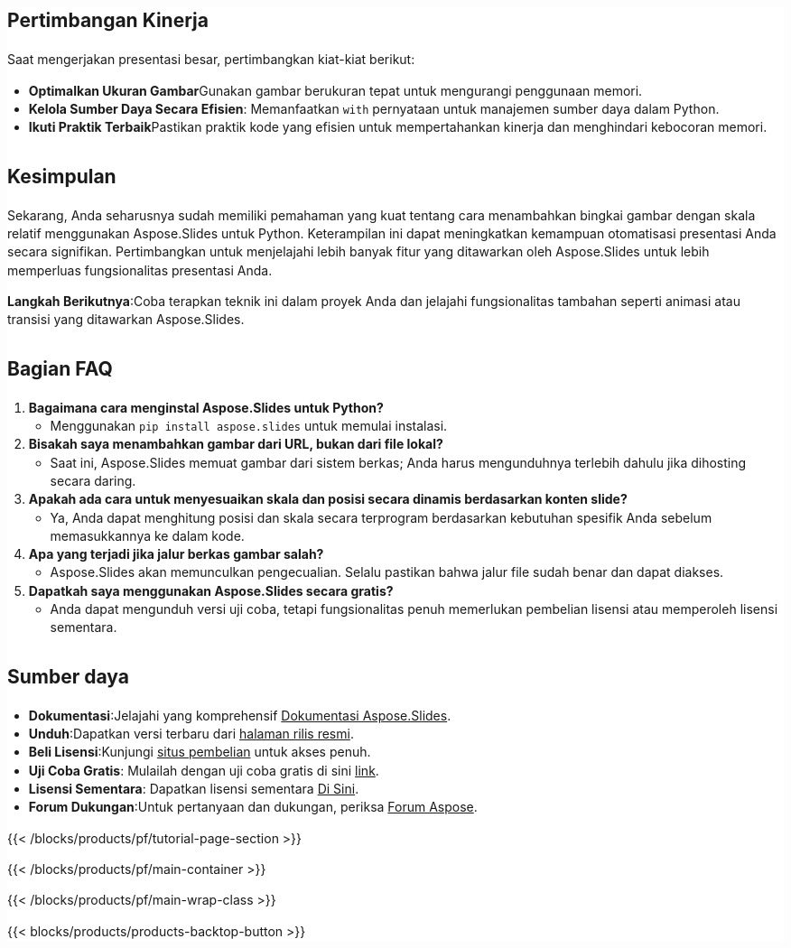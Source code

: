 ## Pertimbangan Kinerja
Saat mengerjakan presentasi besar, pertimbangkan kiat-kiat berikut:
- **Optimalkan Ukuran Gambar**Gunakan gambar berukuran tepat untuk mengurangi penggunaan memori.
- **Kelola Sumber Daya Secara Efisien**: Memanfaatkan `with` pernyataan untuk manajemen sumber daya dalam Python.
- **Ikuti Praktik Terbaik**Pastikan praktik kode yang efisien untuk mempertahankan kinerja dan menghindari kebocoran memori.

## Kesimpulan
Sekarang, Anda seharusnya sudah memiliki pemahaman yang kuat tentang cara menambahkan bingkai gambar dengan skala relatif menggunakan Aspose.Slides untuk Python. Keterampilan ini dapat meningkatkan kemampuan otomatisasi presentasi Anda secara signifikan. Pertimbangkan untuk menjelajahi lebih banyak fitur yang ditawarkan oleh Aspose.Slides untuk lebih memperluas fungsionalitas presentasi Anda.

**Langkah Berikutnya**:Coba terapkan teknik ini dalam proyek Anda dan jelajahi fungsionalitas tambahan seperti animasi atau transisi yang ditawarkan Aspose.Slides.

## Bagian FAQ
1. **Bagaimana cara menginstal Aspose.Slides untuk Python?**
   - Menggunakan `pip install aspose.slides` untuk memulai instalasi.
2. **Bisakah saya menambahkan gambar dari URL, bukan dari file lokal?**
   - Saat ini, Aspose.Slides memuat gambar dari sistem berkas; Anda harus mengunduhnya terlebih dahulu jika dihosting secara daring.
3. **Apakah ada cara untuk menyesuaikan skala dan posisi secara dinamis berdasarkan konten slide?**
   - Ya, Anda dapat menghitung posisi dan skala secara terprogram berdasarkan kebutuhan spesifik Anda sebelum memasukkannya ke dalam kode.
4. **Apa yang terjadi jika jalur berkas gambar salah?**
   - Aspose.Slides akan memunculkan pengecualian. Selalu pastikan bahwa jalur file sudah benar dan dapat diakses.
5. **Dapatkah saya menggunakan Aspose.Slides secara gratis?**
   - Anda dapat mengunduh versi uji coba, tetapi fungsionalitas penuh memerlukan pembelian lisensi atau memperoleh lisensi sementara.

## Sumber daya
- **Dokumentasi**:Jelajahi yang komprehensif [Dokumentasi Aspose.Slides](https://reference.aspose.com/slides/python-net/).
- **Unduh**:Dapatkan versi terbaru dari [halaman rilis resmi](https://releases.aspose.com/slides/python-net/).
- **Beli Lisensi**:Kunjungi [situs pembelian](https://purchase.aspose.com/buy) untuk akses penuh.
- **Uji Coba Gratis**: Mulailah dengan uji coba gratis di sini [link](https://releases.aspose.com/slides/python-net/).
- **Lisensi Sementara**: Dapatkan lisensi sementara [Di Sini](https://purchase.aspose.com/temporary-license/).
- **Forum Dukungan**:Untuk pertanyaan dan dukungan, periksa [Forum Aspose](https://forum.aspose.com/c/slides/11).

{{< /blocks/products/pf/tutorial-page-section >}}

{{< /blocks/products/pf/main-container >}}

{{< /blocks/products/pf/main-wrap-class >}}

{{< blocks/products/products-backtop-button >}}